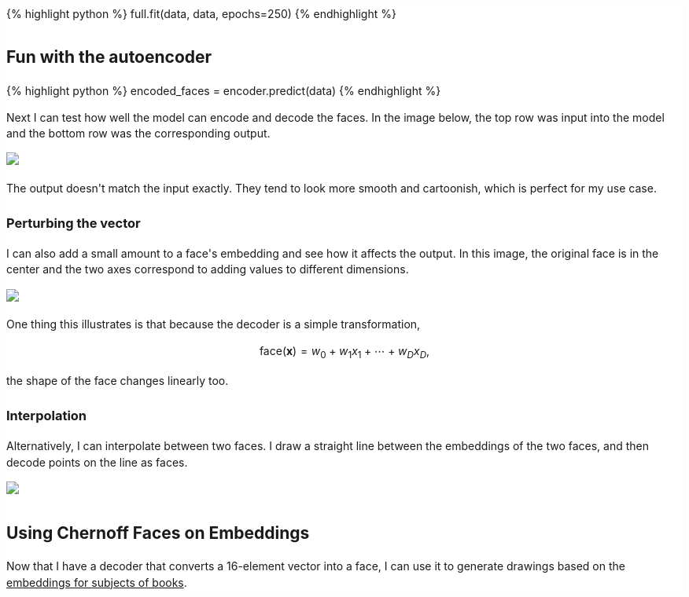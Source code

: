 




{% highlight python %}
full.fit(data, data, epochs=250)
{% endhighlight %}




## Fun with the autoencoder




{% highlight python %}
encoded_faces = encoder.predict(data)
{% endhighlight %}




Next I can test how well the model can encode and decode the faces. In the image below, the top row was input into the model and the bottom row was the corresponding output.

![](/assets/2019-11-06-autoencoder-example.png)


The output doesn't match the input exactly. They tend to look more smooth and cartoonish, which is perfect for my use case.

### Perturbing the vector

I can also add a small amount to a face's embedding and see how it affects the output. In this image, the original face is in the center and the two axes correspond to adding values to different dimensions.

![](/assets/2019-11-06-face-changing.png)


One thing this illustrates is that because the decoder is a simple transformation,

$$\text{face}(\textbf{x}) = w_0 + w_1x_1 + \cdots + w_Dx_D,$$

the shape of the face changes linearly too. 

### Interpolation

Alternatively, I can interpolate between two faces. I draw a straight line between the embeddings of the two faces, and then decode points on the line as faces.

![](/assets/2019-11-06-face-interpolate.png)


## Using Chernoff Faces on Embeddings

Now that I have a decoder that converts a 16-element vector into a face, I can use it to generate drawings based on the [embeddings for subjects of books](https://jessicastringham.net/2018/05/16/library-catalog-subject/).
